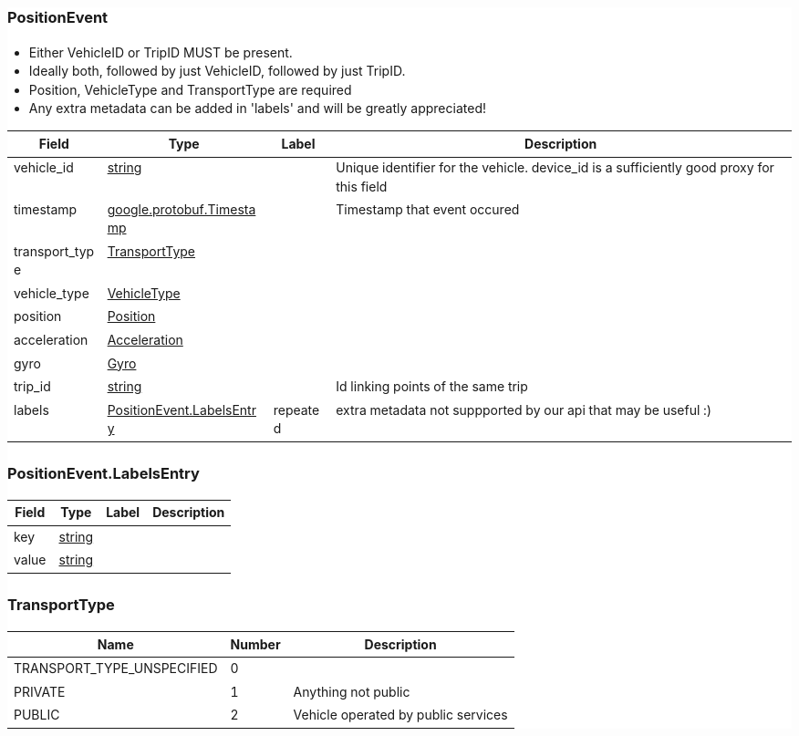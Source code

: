 



<a name="compass.harvest.v1alpha1.PositionEvent"></a>

### PositionEvent
- Either VehicleID or TripID MUST be present.
- Ideally both, followed by just VehicleID, followed by just TripID.
- Position, VehicleType and TransportType are required
- Any extra metadata can be added in &#39;labels&#39; and will be greatly appreciated!


| Field | Type | Label | Description |
| ----- | ---- | ----- | ----------- |
| vehicle_id | [string](#string) |  | Unique identifier for the vehicle. device_id is a sufficiently good proxy for this field |
| timestamp | [google.protobuf.Timestamp](#google.protobuf.Timestamp) |  | Timestamp that event occured |
| transport_type | [TransportType](#compass.harvest.v1alpha1.TransportType) |  |  |
| vehicle_type | [VehicleType](#compass.harvest.v1alpha1.VehicleType) |  |  |
| position | [Position](#compass.harvest.v1alpha1.Position) |  |  |
| acceleration | [Acceleration](#compass.harvest.v1alpha1.Acceleration) |  |  |
| gyro | [Gyro](#compass.harvest.v1alpha1.Gyro) |  |  |
| trip_id | [string](#string) |  | Id linking points of the same trip |
| labels | [PositionEvent.LabelsEntry](#compass.harvest.v1alpha1.PositionEvent.LabelsEntry) | repeated | extra metadata not suppported by our api that may be useful :) |






<a name="compass.harvest.v1alpha1.PositionEvent.LabelsEntry"></a>

### PositionEvent.LabelsEntry



| Field | Type | Label | Description |
| ----- | ---- | ----- | ----------- |
| key | [string](#string) |  |  |
| value | [string](#string) |  |  |





 


<a name="compass.harvest.v1alpha1.TransportType"></a>

### TransportType


| Name | Number | Description |
| ---- | ------ | ----------- |
| TRANSPORT_TYPE_UNSPECIFIED | 0 |  |
| PRIVATE | 1 | Anything not public |
| PUBLIC | 2 | Vehicle operated by public services |
